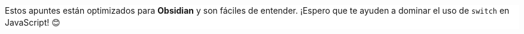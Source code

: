 
Estos apuntes están optimizados para **Obsidian** y son fáciles de entender. ¡Espero que te ayuden a dominar el uso de `switch` en JavaScript! 😊
